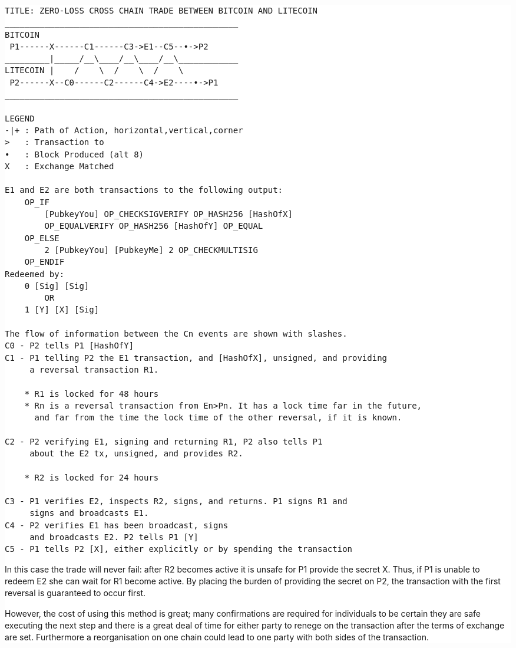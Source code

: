 
<pre>
TITLE: ZERO-LOSS CROSS CHAIN TRADE BETWEEN BITCOIN AND LITECOIN
_______________________________________________
BITCOIN
 P1------X------C1------C3->E1--C5--•->P2
_________|_____/__\____/__\____/__\____________
LITECOIN |    /    \  /    \  /    \
 P2------X--C0------C2------C4->E2----•->P1
_______________________________________________

LEGEND
-|+ : Path of Action, horizontal,vertical,corner
>   : Transaction to
•   : Block Produced (alt 8)
X   : Exchange Matched

E1 and E2 are both transactions to the following output:
    OP_IF
        [PubkeyYou] OP_CHECKSIGVERIFY OP_HASH256 [HashOfX]
        OP_EQUALVERIFY OP_HASH256 [HashOfY] OP_EQUAL
    OP_ELSE
        2 [PubkeyYou] [PubkeyMe] 2 OP_CHECKMULTISIG
    OP_ENDIF
Redeemed by:
    0 [Sig] [Sig]
        OR
    1 [Y] [X] [Sig]

The flow of information between the Cn events are shown with slashes.
C0 - P2 tells P1 [HashOfY]
C1 - P1 telling P2 the E1 transaction, and [HashOfX], unsigned, and providing
     a reversal transaction R1.

    * R1 is locked for 48 hours
    * Rn is a reversal transaction from En>Pn. It has a lock time far in the future,
      and far from the time the lock time of the other reversal, if it is known.

C2 - P2 verifying E1, signing and returning R1, P2 also tells P1
     about the E2 tx, unsigned, and provides R2.

    * R2 is locked for 24 hours

C3 - P1 verifies E2, inspects R2, signs, and returns. P1 signs R1 and
     signs and broadcasts E1.
C4 - P2 verifies E1 has been broadcast, signs
     and broadcasts E2. P2 tells P1 [Y]
C5 - P1 tells P2 [X], either explicitly or by spending the transaction
</pre>


In this case the trade will never fail: after R2 becomes active it is unsafe for P1 provide the secret X. Thus, if P1 is unable to redeem E2 she can wait for R1 become active. By placing the burden of providing the secret on P2, the transaction with the first reversal is guaranteed to occur first.

However, the cost of using this method is great; many confirmations are required for individuals to be certain they are safe executing the next step and there is a great deal of time for either party to renege on the transaction after the terms of exchange are set. Furthermore a reorganisation on one chain could lead to one party with both sides of the transaction.
